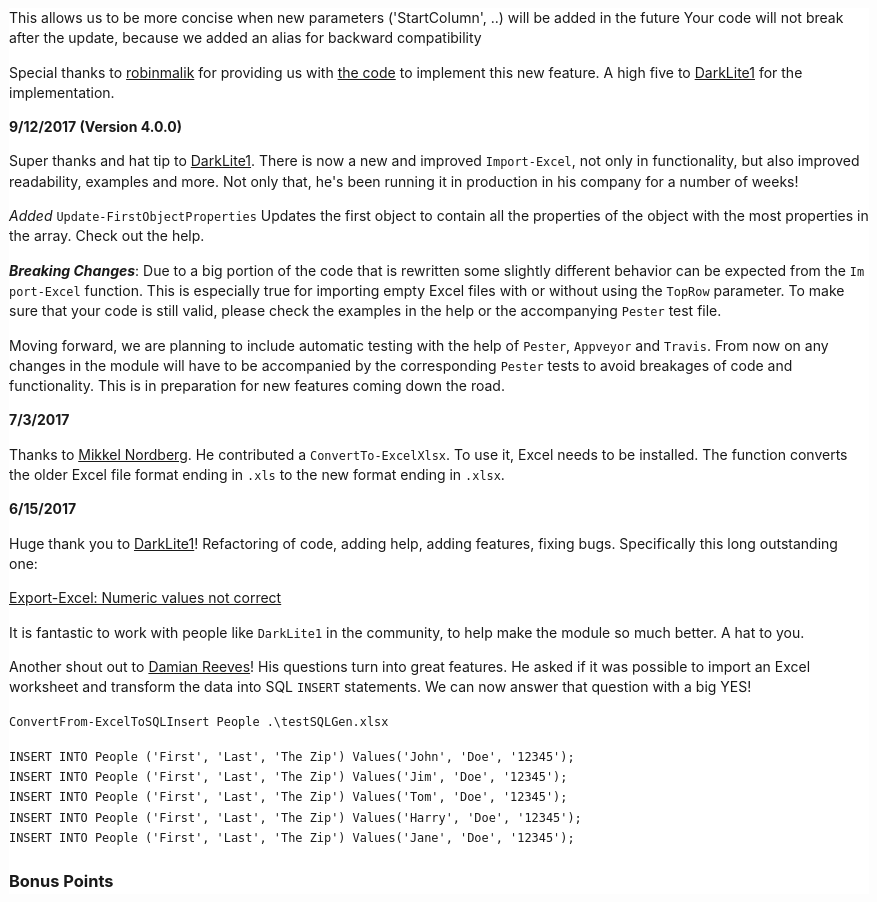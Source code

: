   This allows us to be more concise when new parameters \('StartColumn', ..\) will be added in the future Your code will not break after the update, because we added an alias for backward compatibility

Special thanks to [robinmalik](https://github.com/robinmalik) for providing us with [the code](https://github.com/dfinke/ImportExcel/issues/174) to implement this new feature. A high five to [DarkLite1](https://github.com/DarkLite1) for the implementation.

**9/12/2017 \(Version 4.0.0\)**

Super thanks and hat tip to [DarkLite1](https://github.com/DarkLite1). There is now a new and improved `Import-Excel`, not only in functionality, but also improved readability, examples and more. Not only that, he's been running it in production in his company for a number of weeks!

_Added_ `Update-FirstObjectProperties` Updates the first object to contain all the properties of the object with the most properties in the array. Check out the help.

_**Breaking Changes**_: Due to a big portion of the code that is rewritten some slightly different behavior can be expected from the `Import-Excel` function. This is especially true for importing empty Excel files with or without using the `TopRow` parameter. To make sure that your code is still valid, please check the examples in the help or the accompanying `Pester` test file.

Moving forward, we are planning to include automatic testing with the help of `Pester`, `Appveyor` and `Travis`. From now on any changes in the module will have to be accompanied by the corresponding `Pester` tests to avoid breakages of code and functionality. This is in preparation for new features coming down the road.

**7/3/2017**

Thanks to [Mikkel Nordberg](https://www.linkedin.com/in/mikkelnordberg). He contributed a `ConvertTo-ExcelXlsx`. To use it, Excel needs to be installed. The function converts the older Excel file format ending in `.xls` to the new format ending in `.xlsx`.

**6/15/2017**

Huge thank you to [DarkLite1](https://github.com/DarkLite1)! Refactoring of code, adding help, adding features, fixing bugs. Specifically this long outstanding one:

[Export-Excel: Numeric values not correct](https://github.com/dfinke/ImportExcel/issues/168)

It is fantastic to work with people like `DarkLite1` in the community, to help make the module so much better. A hat to you.

Another shout out to [Damian Reeves](https://twitter.com/DamReev)! His questions turn into great features. He asked if it was possible to import an Excel worksheet and transform the data into SQL `INSERT` statements. We can now answer that question with a big YES!

```text
ConvertFrom-ExcelToSQLInsert People .\testSQLGen.xlsx
```

```text
INSERT INTO People ('First', 'Last', 'The Zip') Values('John', 'Doe', '12345');
INSERT INTO People ('First', 'Last', 'The Zip') Values('Jim', 'Doe', '12345');
INSERT INTO People ('First', 'Last', 'The Zip') Values('Tom', 'Doe', '12345');
INSERT INTO People ('First', 'Last', 'The Zip') Values('Harry', 'Doe', '12345');
INSERT INTO People ('First', 'Last', 'The Zip') Values('Jane', 'Doe', '12345');
```

### Bonus Points

